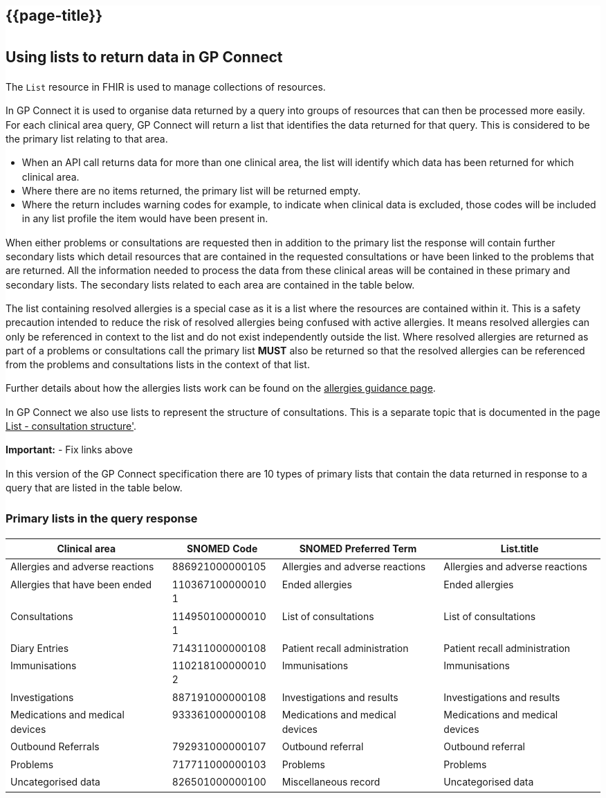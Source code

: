 ## {{page-title}}

## Using lists to return data in GP Connect ##

The `List` resource in FHIR is used to manage collections of resources.

In GP Connect it is used to organise data returned by a query into groups of resources that can then be processed more easily. For each clinical area query, GP Connect will return a list that identifies the data returned for that query. This is considered to be the primary list relating to that area.

- When an API call returns data for more than one clinical area, the list will identify which data has been returned for which clinical area.
- Where there are no items returned, the primary list will be returned empty.
- Where the return includes warning codes for example, to indicate when clinical data is excluded, those codes will be included in any list profile the item would have been present in.

When either problems or consultations are requested then in addition to the primary list the response will contain further secondary lists which detail resources that are contained in the requested consultations or have been linked to the problems that are returned. All the information needed to process the data from these clinical areas will be contained in these primary and secondary lists. The secondary lists related to each area are contained in the table below.

The list containing resolved allergies is a special case as it is a list where the resources are contained within it. This is a safety precaution intended to reduce the risk of resolved allergies being confused with active allergies. It means resolved allergies can only be referenced in context to the list and do not exist independently outside the list. Where resolved allergies are returned as part of a problems or consultations call the primary list **MUST** also be returned so that the resolved allergies can be referenced from the problems and consultations lists in the context of that list.

Further details about how the allergies lists work can be found on the [allergies guidance page](accessrecord_structured_development_allergies_guidance.html#resolved-allergies-and-intolerances).

In GP Connect we also use lists to represent the structure of consultations. This is a separate topic that is documented in the page [List - consultation structure'](accessrecord_structured_development_lists_for_message_structure.html).

<div class="alert alert-warning nhsd-t-body" role="alert">
<i class="fa fa-exclamation-triangle"></i> <b>Important:</b> - Fix links above<br/> </div>

In this version of the GP Connect specification there are 10 types of primary lists that contain the data returned in response to a query that are listed in the table below.

### Primary lists in the query response

| Clinical area                   | SNOMED Code      | SNOMED Preferred Term           | List.title                      |
| -------------                   | -----------      | ---------------------           | ----------                      |
| Allergies and adverse reactions | 886921000000105  | Allergies and adverse reactions | Allergies and adverse reactions |
| Allergies that have been ended  | 1103671000000101 | Ended allergies                 | Ended allergies                 |
| Consultations                   | 1149501000000101 | List of consultations           | List of consultations           |
| Diary Entries                   | 714311000000108  | Patient recall administration   | Patient recall administration   |
| Immunisations                   | 1102181000000102 | Immunisations                   | Immunisations                   |
| Investigations                  | 887191000000108  | Investigations and results      | Investigations and results      |
| Medications and medical devices | 933361000000108  | Medications and medical devices | Medications and medical devices |
| Outbound Referrals              | 792931000000107  | Outbound referral               | Outbound referral               |
| Problems                        | 717711000000103  | Problems                        | Problems                        |
| Uncategorised data              | 826501000000100  | Miscellaneous record            | Uncategorised data              |
